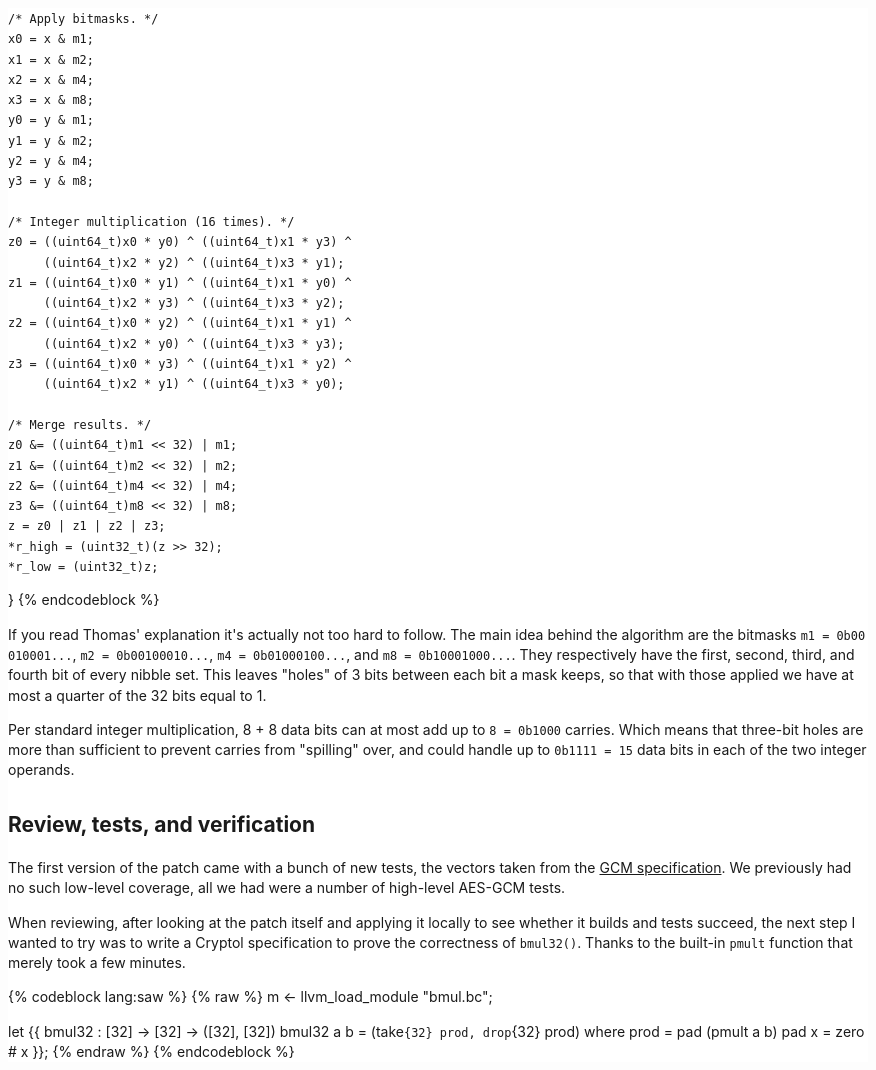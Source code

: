     /* Apply bitmasks. */
    x0 = x & m1;
    x1 = x & m2;
    x2 = x & m4;
    x3 = x & m8;
    y0 = y & m1;
    y1 = y & m2;
    y2 = y & m4;
    y3 = y & m8;

    /* Integer multiplication (16 times). */
    z0 = ((uint64_t)x0 * y0) ^ ((uint64_t)x1 * y3) ^
         ((uint64_t)x2 * y2) ^ ((uint64_t)x3 * y1);
    z1 = ((uint64_t)x0 * y1) ^ ((uint64_t)x1 * y0) ^
         ((uint64_t)x2 * y3) ^ ((uint64_t)x3 * y2);
    z2 = ((uint64_t)x0 * y2) ^ ((uint64_t)x1 * y1) ^
         ((uint64_t)x2 * y0) ^ ((uint64_t)x3 * y3);
    z3 = ((uint64_t)x0 * y3) ^ ((uint64_t)x1 * y2) ^
         ((uint64_t)x2 * y1) ^ ((uint64_t)x3 * y0);

    /* Merge results. */
    z0 &= ((uint64_t)m1 << 32) | m1;
    z1 &= ((uint64_t)m2 << 32) | m2;
    z2 &= ((uint64_t)m4 << 32) | m4;
    z3 &= ((uint64_t)m8 << 32) | m8;
    z = z0 | z1 | z2 | z3;
    *r_high = (uint32_t)(z >> 32);
    *r_low = (uint32_t)z;
}
{% endcodeblock %}

If you read Thomas' explanation it's actually not too hard to follow. The main idea behind the algorithm are the bitmasks `m1 = 0b00010001...`, `m2 = 0b00100010...`, `m4 = 0b01000100...`, and `m8 = 0b10001000...`. They respectively have the first, second, third, and fourth bit of every nibble set. This leaves "holes" of 3 bits between each bit a mask keeps, so that with those applied we have at most a quarter of the 32 bits equal to 1.

Per standard integer multiplication, 8 + 8 data bits can at most add up to `8 = 0b1000` carries. Which means that three-bit holes are more than sufficient to prevent carries from "spilling" over, and could handle up to `0b1111 = 15` data bits in each of the two integer operands.

## Review, tests, and verification

The first version of the patch came with a bunch of new tests, the vectors taken from the [GCM specification](http://csrc.nist.gov/groups/ST/toolkit/BCM/documents/proposedmodes/gcm/). We previously had no such low-level coverage, all we had were a number of high-level AES-GCM tests.

When reviewing, after looking at the patch itself and applying it locally to see whether it builds and tests succeed, the next step I wanted to try was to write a Cryptol specification to prove the correctness of `bmul32()`. Thanks to the built-in `pmult` function that merely took a few minutes.

{% codeblock lang:saw  %}
{% raw %}
m <- llvm_load_module "bmul.bc";

let {{
  bmul32 : [32] -> [32] -> ([32], [32])
  bmul32 a b = (take`{32} prod, drop`{32} prod)
      where prod = pad (pmult a b)
            pad x = zero # x
}};
{% endraw %}
{% endcodeblock %}
